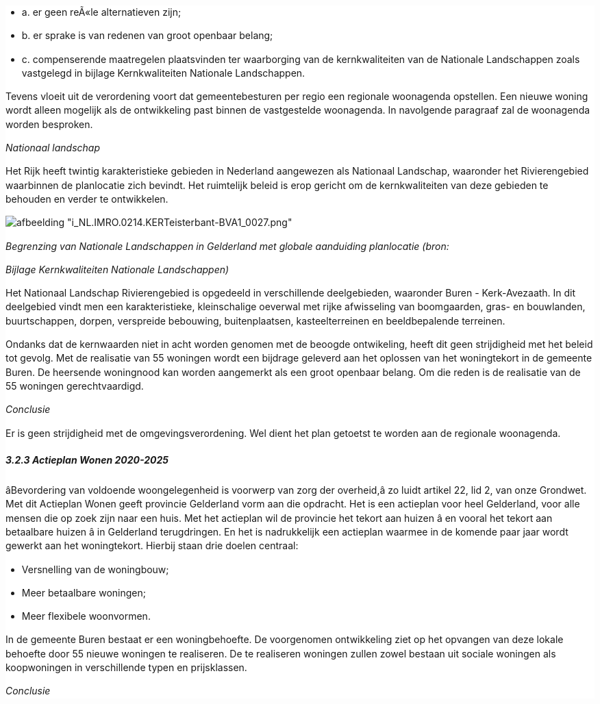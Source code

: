 * a. er geen reÃ«le alternatieven zijn;

* b. er sprake is van redenen van groot openbaar belang;

* c. compenserende maatregelen plaatsvinden ter waarborging van de kernkwaliteiten van de Nationale Landschappen zoals vastgelegd in bijlage Kernkwaliteiten Nationale Landschappen.

Tevens vloeit uit de verordening voort dat gemeentebesturen per regio een regionale woonagenda opstellen. Een nieuwe woning wordt alleen mogelijk als de ontwikkeling past binnen de vastgestelde woonagenda. In navolgende paragraaf zal de woonagenda worden besproken.

*Nationaal landschap*

Het Rijk heeft twintig karakteristieke gebieden in Nederland aangewezen als Nationaal Landschap, waaronder het Rivierengebied waarbinnen de planlocatie zich bevindt. Het ruimtelijk beleid is erop gericht om de kernkwaliteiten van deze gebieden te behouden en verder te ontwikkelen.

![afbeelding "i_NL.IMRO.0214.KERTeisterbant-BVA1_0027.png"](i_NL.IMRO.0214.KERTeisterbant-BVA1_0027.png)

*Begrenzing van Nationale Landschappen in Gelderland met globale aanduiding planlocatie (bron:*

*Bijlage Kernkwaliteiten Nationale Landschappen)*

Het Nationaal Landschap Rivierengebied is opgedeeld in verschillende deelgebieden, waaronder Buren \- Kerk\-Avezaath. In dit deelgebied vindt men een karakteristieke, kleinschalige oeverwal met rijke afwisseling van boomgaarden, gras\- en bouwlanden, buurtschappen, dorpen, verspreide bebouwing, buitenplaatsen, kasteelterreinen en beeldbepalende terreinen.

Ondanks dat de kernwaarden niet in acht worden genomen met de beoogde ontwikeling, heeft dit geen strijdigheid met het beleid tot gevolg. Met de realisatie van 55 woningen wordt een bijdrage geleverd aan het oplossen van het woningtekort in de gemeente Buren. De heersende woningnood kan worden aangemerkt als een groot openbaar belang. Om die reden is de realisatie van de 55 woningen gerechtvaardigd.

*Conclusie*

Er is geen strijdigheid met de omgevingsverordening. Wel dient het plan getoetst te worden aan de regionale woonagenda.

##### 3\.2\.3 Actieplan Wonen 2020\-2025

âBevordering van voldoende woongelegenheid is voorwerp van zorg der overheid,â zo luidt artikel 22, lid 2, van onze Grondwet. Met dit Actieplan Wonen geeft provincie Gelderland vorm aan die opdracht. Het is een actieplan voor heel Gelderland, voor alle mensen die op zoek zijn naar een huis. Met het actieplan wil de provincie het tekort aan huizen â en vooral het tekort aan betaalbare huizen â in Gelderland terugdringen. En het is nadrukkelijk een actieplan waarmee in de komende paar jaar wordt gewerkt aan het woningtekort. Hierbij staan drie doelen centraal:

* Versnelling van de woningbouw;

* Meer betaalbare woningen;

* Meer flexibele woonvormen.

In de gemeente Buren bestaat er een woningbehoefte. De voorgenomen ontwikkeling ziet op het opvangen van deze lokale behoefte door 55 nieuwe woningen te realiseren. De te realiseren woningen zullen zowel bestaan uit sociale woningen als koopwoningen in verschillende typen en prijsklassen.

*Conclusie*
